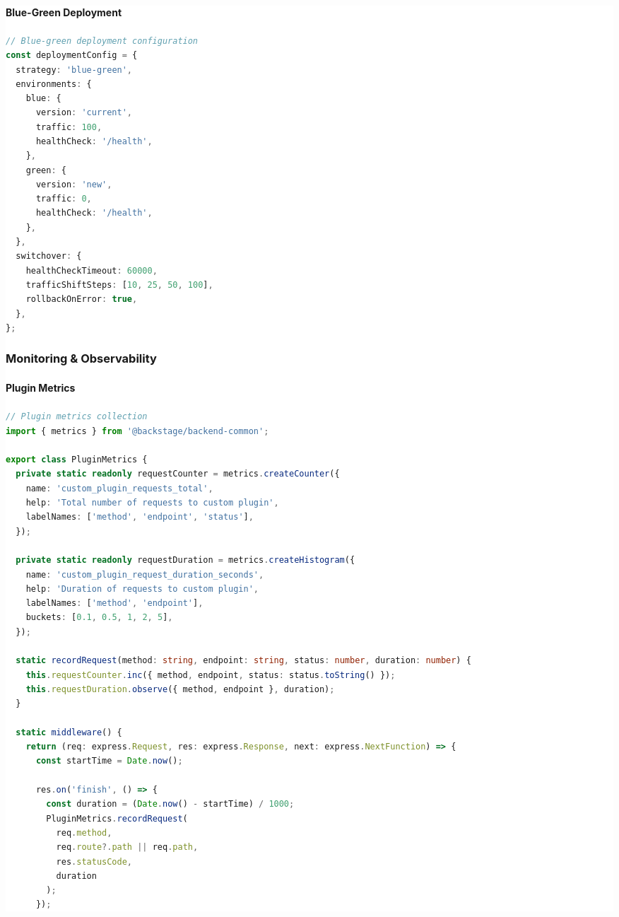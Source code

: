 #### Blue-Green Deployment
```typescript
// Blue-green deployment configuration
const deploymentConfig = {
  strategy: 'blue-green',
  environments: {
    blue: {
      version: 'current',
      traffic: 100,
      healthCheck: '/health',
    },
    green: {
      version: 'new',
      traffic: 0,
      healthCheck: '/health',
    },
  },
  switchover: {
    healthCheckTimeout: 60000,
    trafficShiftSteps: [10, 25, 50, 100],
    rollbackOnError: true,
  },
};
```

### Monitoring & Observability

#### Plugin Metrics
```typescript
// Plugin metrics collection
import { metrics } from '@backstage/backend-common';

export class PluginMetrics {
  private static readonly requestCounter = metrics.createCounter({
    name: 'custom_plugin_requests_total',
    help: 'Total number of requests to custom plugin',
    labelNames: ['method', 'endpoint', 'status'],
  });

  private static readonly requestDuration = metrics.createHistogram({
    name: 'custom_plugin_request_duration_seconds',
    help: 'Duration of requests to custom plugin',
    labelNames: ['method', 'endpoint'],
    buckets: [0.1, 0.5, 1, 2, 5],
  });

  static recordRequest(method: string, endpoint: string, status: number, duration: number) {
    this.requestCounter.inc({ method, endpoint, status: status.toString() });
    this.requestDuration.observe({ method, endpoint }, duration);
  }

  static middleware() {
    return (req: express.Request, res: express.Response, next: express.NextFunction) => {
      const startTime = Date.now();
      
      res.on('finish', () => {
        const duration = (Date.now() - startTime) / 1000;
        PluginMetrics.recordRequest(
          req.method,
          req.route?.path || req.path,
          res.statusCode,
          duration
        );
      });
```